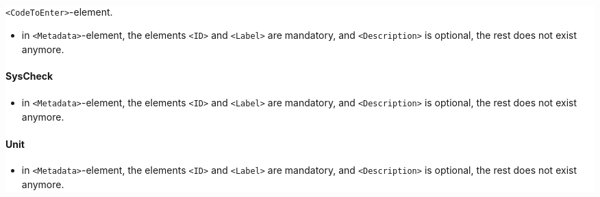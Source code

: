   `<CodeToEnter>`-element.
- in `<Metadata>`-element, the elements `<ID>` and `<Label>` are mandatory,
  and `<Description>` is optional, the rest does not exist anymore.
#### SysCheck
- in `<Metadata>`-element, the elements `<ID>` and `<Label>` are mandatory,
  and `<Description>` is optional, the rest does not exist anymore.
#### Unit
- in `<Metadata>`-element, the elements `<ID>` and `<Label>` are mandatory,
  and `<Description>` is optional, the rest does not exist anymore.
